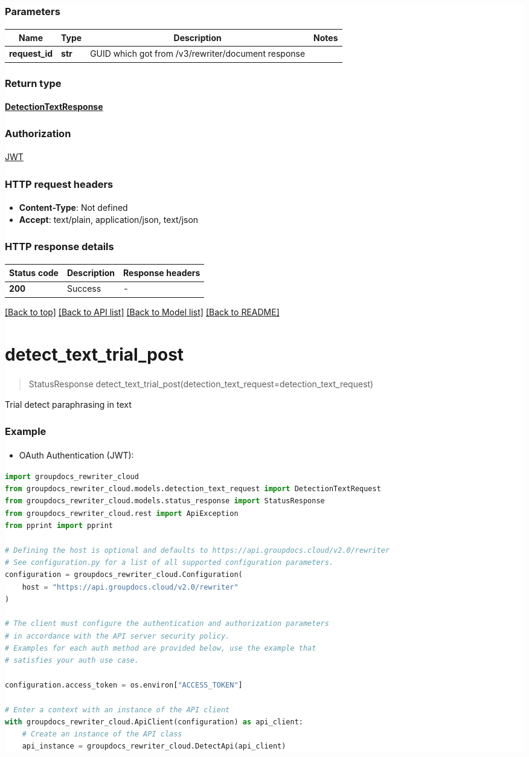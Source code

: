 

### Parameters


Name | Type | Description  | Notes
------------- | ------------- | ------------- | -------------
 **request_id** | **str**| GUID which got from /v3/rewriter/document response | 

### Return type

[**DetectionTextResponse**](DetectionTextResponse.md)

### Authorization

[JWT](../README.md#JWT)

### HTTP request headers

 - **Content-Type**: Not defined
 - **Accept**: text/plain, application/json, text/json

### HTTP response details

| Status code | Description | Response headers |
|-------------|-------------|------------------|
**200** | Success |  -  |

[[Back to top]](#) [[Back to API list]](../README.md#documentation-for-api-endpoints) [[Back to Model list]](../README.md#documentation-for-models) [[Back to README]](../README.md)

# **detect_text_trial_post**
> StatusResponse detect_text_trial_post(detection_text_request=detection_text_request)

Trial detect paraphrasing in text

### Example

* OAuth Authentication (JWT):

```python
import groupdocs_rewriter_cloud
from groupdocs_rewriter_cloud.models.detection_text_request import DetectionTextRequest
from groupdocs_rewriter_cloud.models.status_response import StatusResponse
from groupdocs_rewriter_cloud.rest import ApiException
from pprint import pprint

# Defining the host is optional and defaults to https://api.groupdocs.cloud/v2.0/rewriter
# See configuration.py for a list of all supported configuration parameters.
configuration = groupdocs_rewriter_cloud.Configuration(
    host = "https://api.groupdocs.cloud/v2.0/rewriter"
)

# The client must configure the authentication and authorization parameters
# in accordance with the API server security policy.
# Examples for each auth method are provided below, use the example that
# satisfies your auth use case.

configuration.access_token = os.environ["ACCESS_TOKEN"]

# Enter a context with an instance of the API client
with groupdocs_rewriter_cloud.ApiClient(configuration) as api_client:
    # Create an instance of the API class
    api_instance = groupdocs_rewriter_cloud.DetectApi(api_client)
```